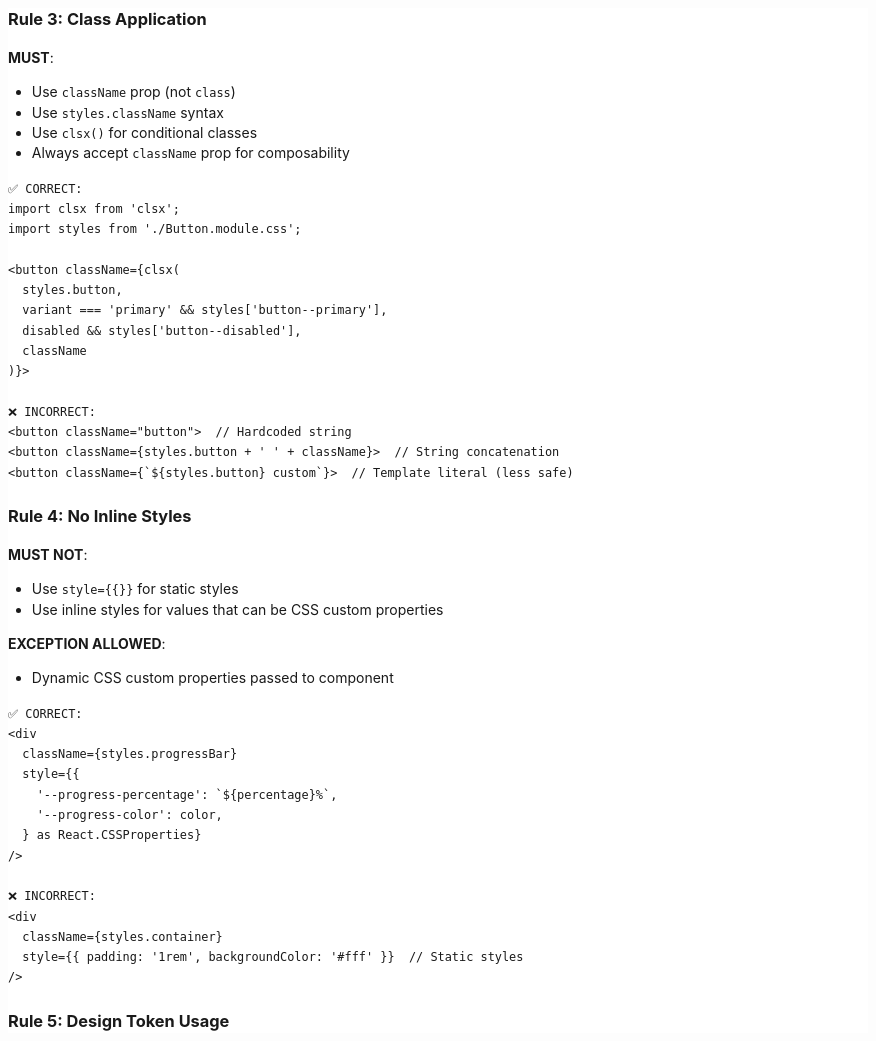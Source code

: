 ### Rule 3: Class Application

**MUST**:
- Use `className` prop (not `class`)
- Use `styles.className` syntax
- Use `clsx()` for conditional classes
- Always accept `className` prop for composability

```tsx
✅ CORRECT:
import clsx from 'clsx';
import styles from './Button.module.css';

<button className={clsx(
  styles.button,
  variant === 'primary' && styles['button--primary'],
  disabled && styles['button--disabled'],
  className
)}>

❌ INCORRECT:
<button className="button">  // Hardcoded string
<button className={styles.button + ' ' + className}>  // String concatenation
<button className={`${styles.button} custom`}>  // Template literal (less safe)
```

### Rule 4: No Inline Styles

**MUST NOT**:
- Use `style={{}}` for static styles
- Use inline styles for values that can be CSS custom properties

**EXCEPTION ALLOWED**:
- Dynamic CSS custom properties passed to component

```tsx
✅ CORRECT:
<div
  className={styles.progressBar}
  style={{
    '--progress-percentage': `${percentage}%`,
    '--progress-color': color,
  } as React.CSSProperties}
/>

❌ INCORRECT:
<div
  className={styles.container}
  style={{ padding: '1rem', backgroundColor: '#fff' }}  // Static styles
/>
```

### Rule 5: Design Token Usage

